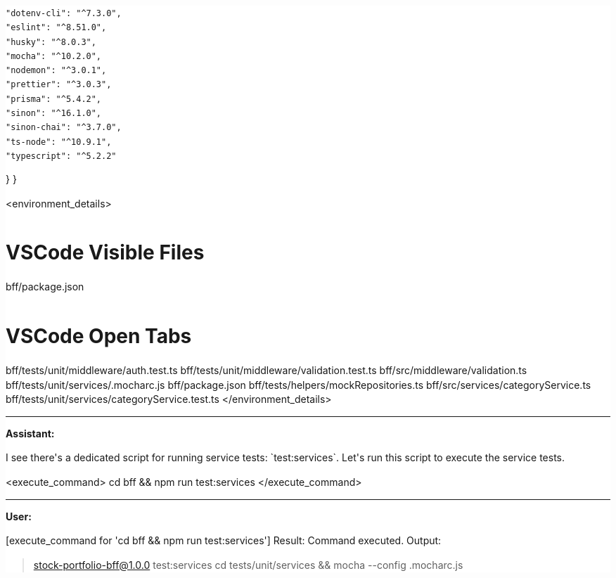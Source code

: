     "dotenv-cli": "^7.3.0",
    "eslint": "^8.51.0",
    "husky": "^8.0.3",
    "mocha": "^10.2.0",
    "nodemon": "^3.0.1",
    "prettier": "^3.0.3",
    "prisma": "^5.4.2",
    "sinon": "^16.1.0",
    "sinon-chai": "^3.7.0",
    "ts-node": "^10.9.1",
    "typescript": "^5.2.2"
  }
}

<environment_details>
# VSCode Visible Files
bff/package.json

# VSCode Open Tabs
bff/tests/unit/middleware/auth.test.ts
bff/tests/unit/middleware/validation.test.ts
bff/src/middleware/validation.ts
bff/tests/unit/services/.mocharc.js
bff/package.json
bff/tests/helpers/mockRepositories.ts
bff/src/services/categoryService.ts
bff/tests/unit/services/categoryService.test.ts
</environment_details>

---

**Assistant:**

<thinking>
I see there's a dedicated script for running service tests: `test:services`. Let's run this script to execute the service tests.
</thinking>

<execute_command>
<command>cd bff && npm run test:services</command>
</execute_command>

---

**User:**

[execute_command for 'cd bff && npm run test:services'] Result:
Command executed.
Output:
> stock-portfolio-bff@1.0.0 test:services
> cd tests/unit/services && mocha --config .mocharc.js
